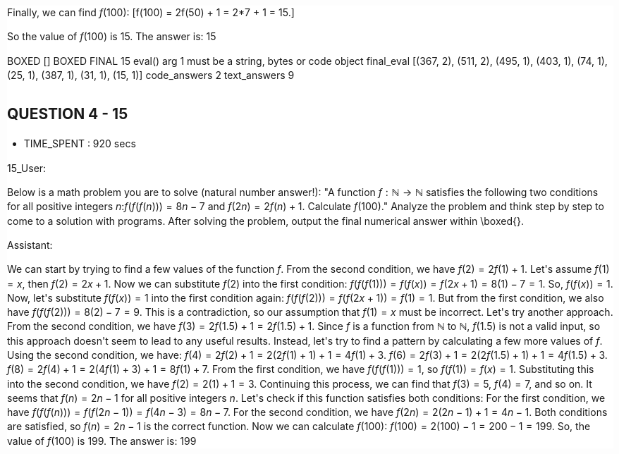 Finally, we can find $f(100)$:
\[f(100) = 2f(50) + 1 = 2*7 + 1 = 15.\]

So the value of $f(100)$ is 15. The answer is: $15$

BOXED []
BOXED FINAL 15
eval() arg 1 must be a string, bytes or code object final_eval
[(367, 2), (511, 2), (495, 1), (403, 1), (74, 1), (25, 1), (387, 1), (31, 1), (15, 1)]
code_answers 2 text_answers 9



## QUESTION 4 - 15 
- TIME_SPENT : 920 secs

15_User:

Below is a math problem you are to solve (natural number answer!):
"A function $f: \mathbb N \to \mathbb N$ satisfies the following two conditions for all positive integers $n$:$f(f(f(n)))=8n-7$ and $f(2n)=2f(n)+1$. Calculate $f(100)$."
Analyze the problem and think step by step to come to a solution with programs. After solving the problem, output the final numerical answer within \boxed{}.

Assistant:


We can start by trying to find a few values of the function $f$.
From the second condition, we have $f(2) = 2f(1) + 1$.
Let's assume $f(1) = x$, then $f(2) = 2x + 1$.
Now we can substitute $f(2)$ into the first condition: $f(f(f(1))) = f(f(x)) = f(2x + 1) = 8(1) - 7 = 1$.
So, $f(f(x)) = 1$.
Now, let's substitute $f(f(x)) = 1$ into the first condition again: $f(f(f(2))) = f(f(2x + 1)) = f(1) = 1$.
But from the first condition, we also have $f(f(f(2))) = 8(2) - 7 = 9$.
This is a contradiction, so our assumption that $f(1) = x$ must be incorrect.
Let's try another approach.
From the second condition, we have $f(3) = 2f(1.5) + 1 = 2f(1.5) + 1$.
Since $f$ is a function from $\mathbb N$ to $\mathbb N$, $f(1.5)$ is not a valid input, so this approach doesn't seem to lead to any useful results.
Instead, let's try to find a pattern by calculating a few more values of $f$.
Using the second condition, we have:
$f(4) = 2f(2) + 1 = 2(2f(1) + 1) + 1 = 4f(1) + 3$.
$f(6) = 2f(3) + 1 = 2(2f(1.5) + 1) + 1 = 4f(1.5) + 3$.
$f(8) = 2f(4) + 1 = 2(4f(1) + 3) + 1 = 8f(1) + 7$.
From the first condition, we have $f(f(f(1))) = 1$, so $f(f(1)) = f(x) = 1$.
Substituting this into the second condition, we have $f(2) = 2(1) + 1 = 3$.
Continuing this process, we can find that $f(3) = 5$, $f(4) = 7$, and so on.
It seems that $f(n) = 2n - 1$ for all positive integers $n$.
Let's check if this function satisfies both conditions:
For the first condition, we have $f(f(f(n))) = f(f(2n - 1)) = f(4n - 3) = 8n - 7$.
For the second condition, we have $f(2n) = 2(2n - 1) + 1 = 4n - 1$.
Both conditions are satisfied, so $f(n) = 2n - 1$ is the correct function.
Now we can calculate $f(100)$:
$f(100) = 2(100) - 1 = 200 - 1 = 199$.
So, the value of $f(100)$ is 199.
The answer is: $199$
